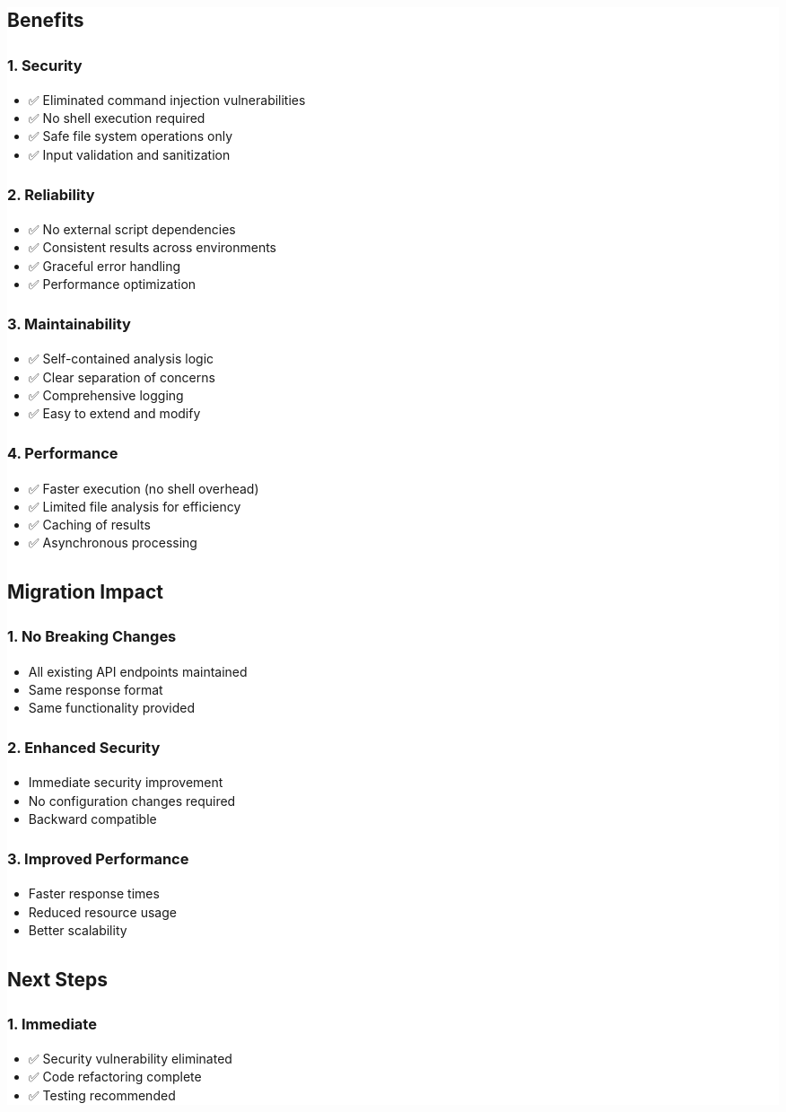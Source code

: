 ## Benefits

### 1. **Security**
- ✅ Eliminated command injection vulnerabilities
- ✅ No shell execution required
- ✅ Safe file system operations only
- ✅ Input validation and sanitization

### 2. **Reliability**
- ✅ No external script dependencies
- ✅ Consistent results across environments
- ✅ Graceful error handling
- ✅ Performance optimization

### 3. **Maintainability**
- ✅ Self-contained analysis logic
- ✅ Clear separation of concerns
- ✅ Comprehensive logging
- ✅ Easy to extend and modify

### 4. **Performance**
- ✅ Faster execution (no shell overhead)
- ✅ Limited file analysis for efficiency
- ✅ Caching of results
- ✅ Asynchronous processing

## Migration Impact

### 1. **No Breaking Changes**
- All existing API endpoints maintained
- Same response format
- Same functionality provided

### 2. **Enhanced Security**
- Immediate security improvement
- No configuration changes required
- Backward compatible

### 3. **Improved Performance**
- Faster response times
- Reduced resource usage
- Better scalability

## Next Steps

### 1. **Immediate**
- ✅ Security vulnerability eliminated
- ✅ Code refactoring complete
- ✅ Testing recommended
